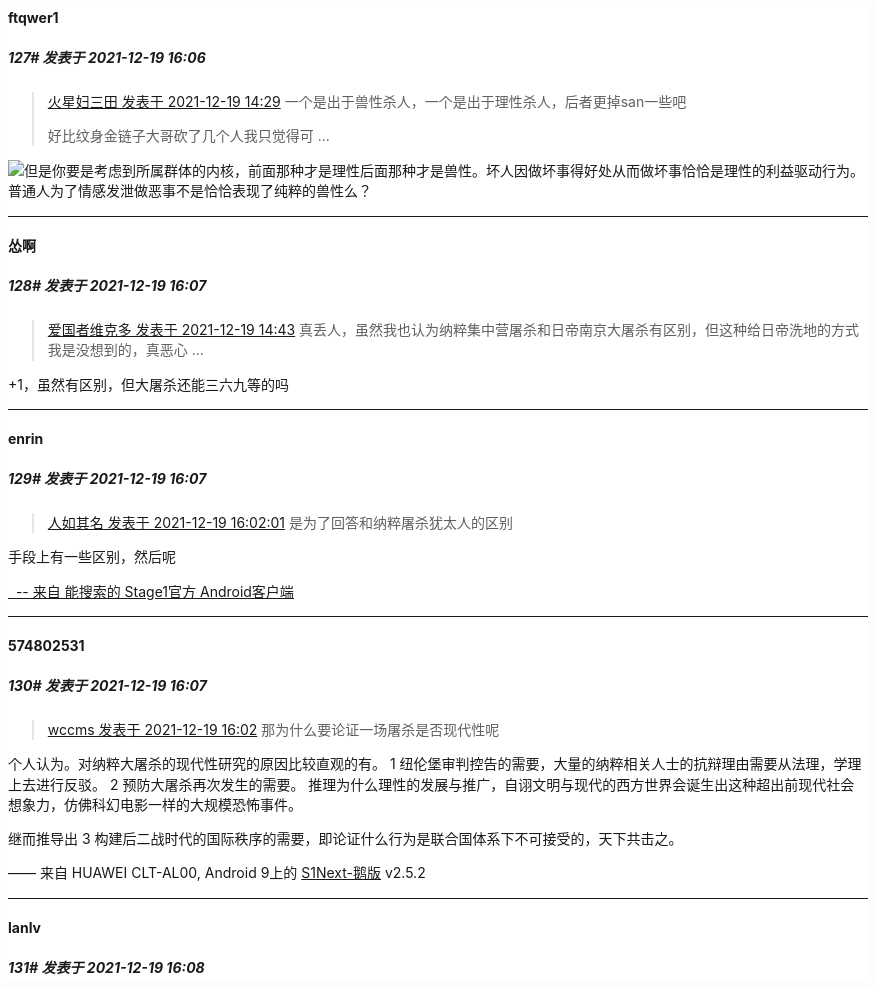 ####  ftqwer1  
##### 127#       发表于 2021-12-19 16:06

<blockquote><a href="httphttps://bbs.saraba1st.com/2b/forum.php?mod=redirect&amp;goto=findpost&amp;pid=54001112&amp;ptid=2043378" target="_blank">火星妇三田 发表于 2021-12-19 14:29</a>
一个是出于兽性杀人，一个是出于理性杀人，后者更掉san一些吧

好比纹身金链子大哥砍了几个人我只觉得可 ...</blockquote>
<img src="https://static.saraba1st.com/image/smiley/face2017/037.png" referrerpolicy="no-referrer">但是你要是考虑到所属群体的内核，前面那种才是理性后面那种才是兽性。坏人因做坏事得好处从而做坏事恰恰是理性的利益驱动行为。普通人为了情感发泄做恶事不是恰恰表现了纯粹的兽性么？

*****

####  怂啊  
##### 128#       发表于 2021-12-19 16:07

<blockquote><a href="httphttps://bbs.saraba1st.com/2b/forum.php?mod=redirect&amp;goto=findpost&amp;pid=54001271&amp;ptid=2043378" target="_blank">爱国者维克多 发表于 2021-12-19 14:43</a>
真丢人，虽然我也认为纳粹集中营屠杀和日帝南京大屠杀有区别，但这种给日帝洗地的方式我是没想到的，真恶心 ...</blockquote>
+1，虽然有区别，但大屠杀还能三六九等的吗

*****

####  enrin  
##### 129#       发表于 2021-12-19 16:07

<blockquote><a href="httphttps://bbs.saraba1st.com/2b/forum.php?mod=redirect&amp;goto=findpost&amp;pid=54002255&amp;ptid=2043378" target="_blank">人如其名 发表于 2021-12-19 16:02:01</a>
是为了回答和纳粹屠杀犹太人的区别</blockquote>手段上有一些区别，然后呢

[  -- 来自 能搜索的 Stage1官方 Android客户端](https://www.coolapk.com/apk/140634)

*****

####  574802531  
##### 130#       发表于 2021-12-19 16:07

<blockquote><a href="httphttps://bbs.saraba1st.com/2b/forum.php?mod=redirect&amp;goto=findpost&amp;pid=54002256&amp;ptid=2043378" target="_blank">wccms 发表于 2021-12-19 16:02</a>
那为什么要论证一场屠杀是否现代性呢</blockquote>
个人认为。对纳粹大屠杀的现代性研究的原因比较直观的有。
1 纽伦堡审判控告的需要，大量的纳粹相关人士的抗辩理由需要从法理，学理上去进行反驳。
2 预防大屠杀再次发生的需要。
推理为什么理性的发展与推广，自诩文明与现代的西方世界会诞生出这种超出前现代社会想象力，仿佛科幻电影一样的大规模恐怖事件。

继而推导出
3 构建后二战时代的国际秩序的需要，即论证什么行为是联合国体系下不可接受的，天下共击之。

—— 来自 HUAWEI CLT-AL00, Android 9上的 [S1Next-鹅版](https://github.com/ykrank/S1-Next/releases) v2.5.2

*****

####  lanlv  
##### 131#       发表于 2021-12-19 16:08
